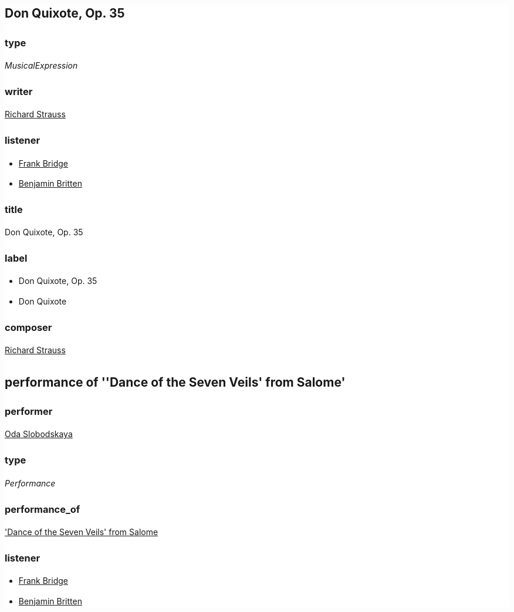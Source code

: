 ## Don Quixote, Op. 35

### type


*MusicalExpression*

### writer


[Richard Strauss](#Richard-Strauss)

### listener

 - [Frank Bridge](#Frank-Bridge)

 - [Benjamin Britten](#Benjamin-Britten)

### title


Don Quixote, Op. 35

### label

 - Don Quixote, Op. 35

 - Don Quixote

### composer


[Richard Strauss](#Richard-Strauss)

## performance of ''Dance of the Seven Veils' from Salome'

### performer


[Oda Slobodskaya](#Oda-Slobodskaya)

### type


*Performance*

### performance_of


['Dance of the Seven Veils' from Salome](#'Dance-of-the-Seven-Veils'-from-Salome)

### listener

 - [Frank Bridge](#Frank-Bridge)

 - [Benjamin Britten](#Benjamin-Britten)
